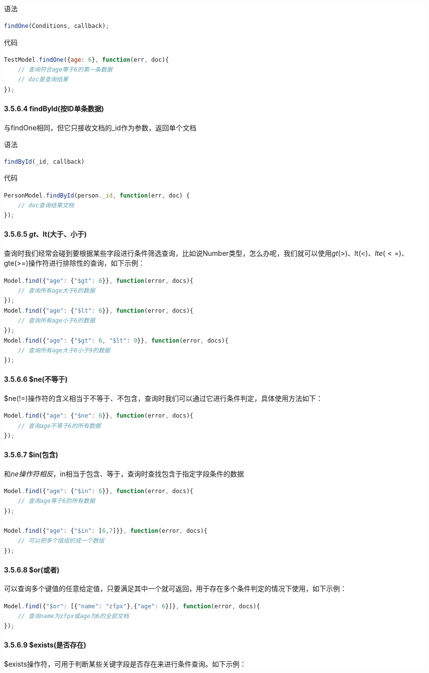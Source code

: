 语法
```js
findOne(Conditions, callback);
```
代码
```js
TestModel.findOne({age: 6}, function(err, doc){
    // 查询符合age等于6的第一条数据
    // doc是查询结果
});
```
#### 3.5.6.4 findById(按ID单条数据)
与findOne相同，但它只接收文档的_id作为参数，返回单个文档 

语法
```js
findById(_id, callback)
```
代码
```js
PersonModel.findById(person._id, function(err, doc) {
    // doc查询结果文档
});
```
#### 3.5.6.5 $gt、$lt(大于、小于)
查询时我们经常会碰到要根据某些字段进行条件筛选查询，比如说Number类型，怎么办呢，我们就可以使用$gt(>)、$lt(<)、$lte(<=)、$gte(>=)操作符进行排除性的查询，如下示例：
```js
Model.find({"age": {"$gt": 6}}, function(error, docs){
    // 查询所有age大于6的数据
});
Model.find({"age": {"$lt": 6}}, function(error, docs){
    // 查询所有age小于6的数据
});
Model.find({"age": {"$gt": 6, "$lt": 9}}, function(error, docs){
    // 查询所有age大于6小于9的数据
});
```
#### 3.5.6.6 $ne(不等于)
$ne(!=)操作符的含义相当于不等于、不包含，查询时我们可以通过它进行条件判定，具体使用方法如下：
```js
Model.find({"age": {"$ne": 6}}, function(error, docs){
    // 查询age不等于6的所有数据
});
```
#### 3.5.6.7 $in(包含)
和$ne操作符相反，$in相当于包含、等于，查询时查找包含于指定字段条件的数据
```js
Model.find({"age": {"$in": 6}}, function(error, docs){
    // 查询age等于6的所有数据
});

Model.find({"age": {"$in": [6,7]}}, function(error, docs){
    // 可以把多个值组织成一个数组
});
```
#### 3.5.6.8 $or(或者)
可以查询多个键值的任意给定值，只要满足其中一个就可返回，用于存在多个条件判定的情况下使用，如下示例：
```js
Model.find({"$or": [{"name": "zfpx"},{"age": 6}]}, function(error, docs){
    // 查询name为zfpx或age为6的全部文档
});
```
#### 3.5.6.9 $exists(是否存在)
$exists操作符，可用于判断某些关键字段是否存在来进行条件查询。如下示例：
```js
```